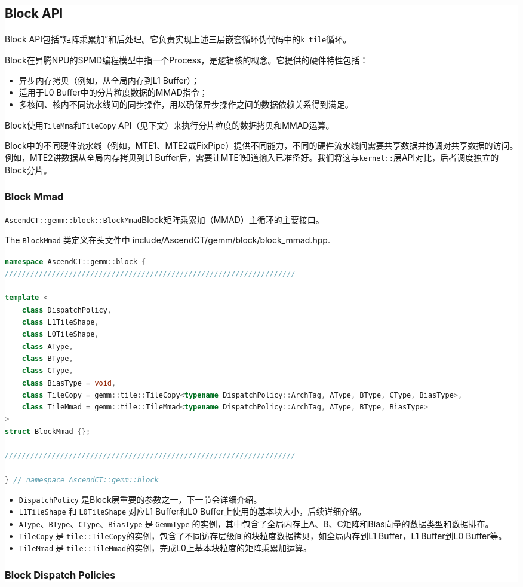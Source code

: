 
## Block API

Block API包括“矩阵乘累加”和后处理。它负责实现上述三层嵌套循环伪代码中的`k_tile`循环。

Block在昇腾NPU的SPMD编程模型中指一个Process，是逻辑核的概念。它提供的硬件特性包括：
* 异步内存拷贝（例如，从全局内存到L1 Buffer）；
* 适用于L0 Buffer中的分片粒度数据的MMAD指令；
* 多核间、核内不同流水线间的同步操作，用以确保异步操作之间的数据依赖关系得到满足。

Block使用`TileMma`和`TileCopy` API（见下文）来执行分片粒度的数据拷贝和MMAD运算。

Block中的不同硬件流水线（例如，MTE1、MTE2或FixPipe）提供不同能力，不同的硬件流水线间需要共享数据并协调对共享数据的访问。例如，MTE2讲数据从全局内存拷贝到L1 Buffer后，需要让MTE1知道输入已准备好。我们将这与`kernel::`层API对比，后者调度独立的Block分片。

### Block Mmad

`AscendCT::gemm::block::BlockMmad`Block矩阵乘累加（MMAD）主循环的主要接口。

The `BlockMmad` 类定义在头文件中
[include/AscendCT/gemm/block/block_mmad.hpp](../include/AscendCT/gemm/block/block_mmad.hpp).

```c++
namespace AscendCT::gemm::block {
////////////////////////////////////////////////////////////////////

template <
    class DispatchPolicy,
    class L1TileShape,
    class L0TileShape,
    class AType,
    class BType,
    class CType,
    class BiasType = void,
    class TileCopy = gemm::tile::TileCopy<typename DispatchPolicy::ArchTag, AType, BType, CType, BiasType>,
    class TileMmad = gemm::tile::TileMmad<typename DispatchPolicy::ArchTag, AType, BType, BiasType>
>
struct BlockMmad {};

////////////////////////////////////////////////////////////////////

} // namespace AscendCT::gemm::block

```

- `DispatchPolicy` 是Block层重要的参数之一，下一节会详细介绍。
- `L1TileShape` 和 `L0TileShape` 对应L1 Buffer和L0 Buffer上使用的基本块大小，后续详细介绍。
- `AType`、`BType`、`CType`、`BiasType` 是 `GemmType` 的实例，其中包含了全局内存上A、B、C矩阵和Bias向量的数据类型和数据排布。
- `TileCopy` 是 `tile::TileCopy`的实例，包含了不同访存层级间的块粒度数据拷贝，如全局内存到L1 Buffer，L1 Buffer到L0 Buffer等。
- `TileMmad` 是 `tile::TileMmad`的实例，完成L0上基本块粒度的矩阵乘累加运算。


### Block Dispatch Policies
